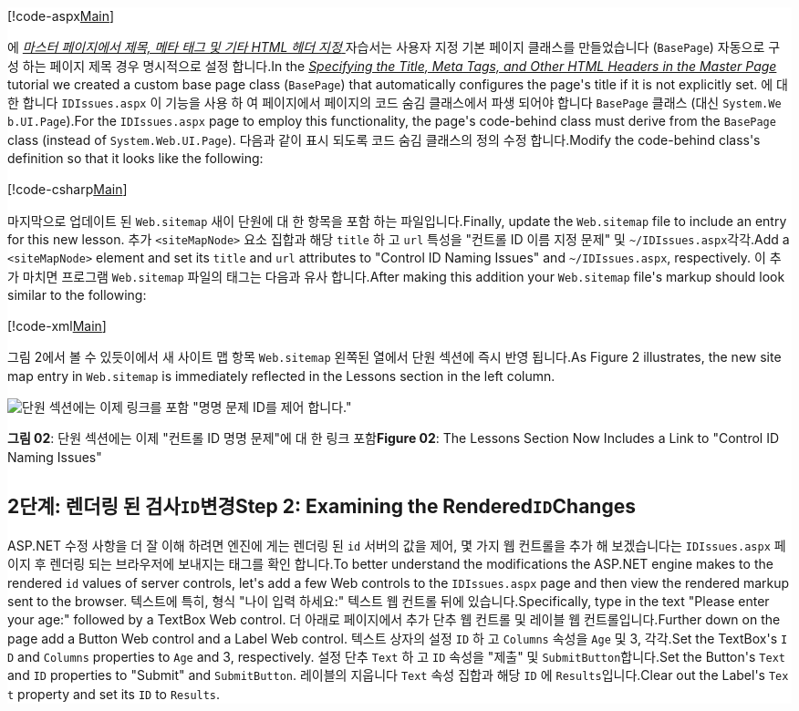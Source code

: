 
[!code-aspx[Main](control-id-naming-in-content-pages-cs/samples/sample1.aspx)]

<span data-ttu-id="0d7e3-142">에 [ *마스터 페이지에서 제목, 메타 태그 및 기타 HTML 헤더 지정* ](specifying-the-title-meta-tags-and-other-html-headers-in-the-master-page-cs.md) 자습서는 사용자 지정 기본 페이지 클래스를 만들었습니다 (`BasePage`) 자동으로 구성 하는 페이지 제목 경우 명시적으로 설정 합니다.</span><span class="sxs-lookup"><span data-stu-id="0d7e3-142">In the [*Specifying the Title, Meta Tags, and Other HTML Headers in the Master Page*](specifying-the-title-meta-tags-and-other-html-headers-in-the-master-page-cs.md) tutorial we created a custom base page class (`BasePage`) that automatically configures the page's title if it is not explicitly set.</span></span> <span data-ttu-id="0d7e3-143">에 대 한 합니다 `IDIssues.aspx` 이 기능을 사용 하 여 페이지에서 페이지의 코드 숨김 클래스에서 파생 되어야 합니다 `BasePage` 클래스 (대신 `System.Web.UI.Page`).</span><span class="sxs-lookup"><span data-stu-id="0d7e3-143">For the `IDIssues.aspx` page to employ this functionality, the page's code-behind class must derive from the `BasePage` class (instead of `System.Web.UI.Page`).</span></span> <span data-ttu-id="0d7e3-144">다음과 같이 표시 되도록 코드 숨김 클래스의 정의 수정 합니다.</span><span class="sxs-lookup"><span data-stu-id="0d7e3-144">Modify the code-behind class's definition so that it looks like the following:</span></span>


[!code-csharp[Main](control-id-naming-in-content-pages-cs/samples/sample2.cs)]

<span data-ttu-id="0d7e3-145">마지막으로 업데이트 된 `Web.sitemap` 새이 단원에 대 한 항목을 포함 하는 파일입니다.</span><span class="sxs-lookup"><span data-stu-id="0d7e3-145">Finally, update the `Web.sitemap` file to include an entry for this new lesson.</span></span> <span data-ttu-id="0d7e3-146">추가 `<siteMapNode>` 요소 집합과 해당 `title` 하 고 `url` 특성을 "컨트롤 ID 이름 지정 문제" 및 `~/IDIssues.aspx`각각.</span><span class="sxs-lookup"><span data-stu-id="0d7e3-146">Add a `<siteMapNode>` element and set its `title` and `url` attributes to "Control ID Naming Issues" and `~/IDIssues.aspx`, respectively.</span></span> <span data-ttu-id="0d7e3-147">이 추가 마치면 프로그램 `Web.sitemap` 파일의 태그는 다음과 유사 합니다.</span><span class="sxs-lookup"><span data-stu-id="0d7e3-147">After making this addition your `Web.sitemap` file's markup should look similar to the following:</span></span>


[!code-xml[Main](control-id-naming-in-content-pages-cs/samples/sample3.xml)]

<span data-ttu-id="0d7e3-148">그림 2에서 볼 수 있듯이에서 새 사이트 맵 항목 `Web.sitemap` 왼쪽된 열에서 단원 섹션에 즉시 반영 됩니다.</span><span class="sxs-lookup"><span data-stu-id="0d7e3-148">As Figure 2 illustrates, the new site map entry in `Web.sitemap` is immediately reflected in the Lessons section in the left column.</span></span>


![단원 섹션에는 이제 링크를 포함 &quot;명명 문제 ID를 제어 합니다.&quot;](control-id-naming-in-content-pages-cs/_static/image2.png)

<span data-ttu-id="0d7e3-150">**그림 02**: 단원 섹션에는 이제 "컨트롤 ID 명명 문제"에 대 한 링크 포함</span><span class="sxs-lookup"><span data-stu-id="0d7e3-150">**Figure 02**: The Lessons Section Now Includes a Link to "Control ID Naming Issues"</span></span>


## <a name="step-2-examining-the-renderedidchanges"></a><span data-ttu-id="0d7e3-151">2단계: 렌더링 된 검사`ID`변경</span><span class="sxs-lookup"><span data-stu-id="0d7e3-151">Step 2: Examining the Rendered`ID`Changes</span></span>

<span data-ttu-id="0d7e3-152">ASP.NET 수정 사항을 더 잘 이해 하려면 엔진에 게는 렌더링 된 `id` 서버의 값을 제어, 몇 가지 웹 컨트롤을 추가 해 보겠습니다는 `IDIssues.aspx` 페이지 후 렌더링 되는 브라우저에 보내지는 태그를 확인 합니다.</span><span class="sxs-lookup"><span data-stu-id="0d7e3-152">To better understand the modifications the ASP.NET engine makes to the rendered `id` values of server controls, let's add a few Web controls to the `IDIssues.aspx` page and then view the rendered markup sent to the browser.</span></span> <span data-ttu-id="0d7e3-153">텍스트에 특히, 형식 "나이 입력 하세요:" 텍스트 웹 컨트롤 뒤에 있습니다.</span><span class="sxs-lookup"><span data-stu-id="0d7e3-153">Specifically, type in the text "Please enter your age:" followed by a TextBox Web control.</span></span> <span data-ttu-id="0d7e3-154">더 아래로 페이지에서 추가 단추 웹 컨트롤 및 레이블 웹 컨트롤입니다.</span><span class="sxs-lookup"><span data-stu-id="0d7e3-154">Further down on the page add a Button Web control and a Label Web control.</span></span> <span data-ttu-id="0d7e3-155">텍스트 상자의 설정 `ID` 하 고 `Columns` 속성을 `Age` 및 3, 각각.</span><span class="sxs-lookup"><span data-stu-id="0d7e3-155">Set the TextBox's `ID` and `Columns` properties to `Age` and 3, respectively.</span></span> <span data-ttu-id="0d7e3-156">설정 단추 `Text` 하 고 `ID` 속성을 "제출" 및 `SubmitButton`합니다.</span><span class="sxs-lookup"><span data-stu-id="0d7e3-156">Set the Button's `Text` and `ID` properties to "Submit" and `SubmitButton`.</span></span> <span data-ttu-id="0d7e3-157">레이블의 지웁니다 `Text` 속성 집합과 해당 `ID` 에 `Results`입니다.</span><span class="sxs-lookup"><span data-stu-id="0d7e3-157">Clear out the Label's `Text` property and set its `ID` to `Results`.</span></span>
